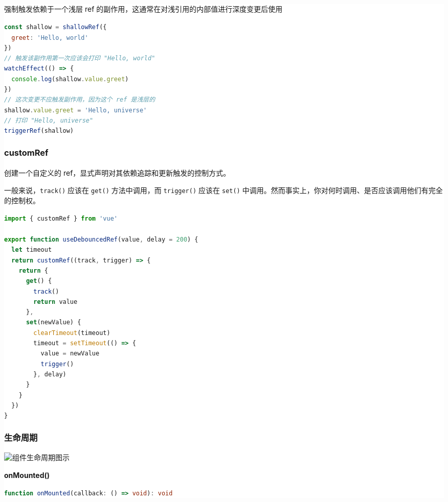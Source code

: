 强制触发依赖于一个浅层 ref 的副作用，这通常在对浅引用的内部值进行深度变更后使用

```javascript
const shallow = shallowRef({
  greet: 'Hello, world'
})
// 触发该副作用第一次应该会打印 "Hello, world"
watchEffect(() => {
  console.log(shallow.value.greet)
})
// 这次变更不应触发副作用，因为这个 ref 是浅层的
shallow.value.greet = 'Hello, universe'
// 打印 "Hello, universe"
triggerRef(shallow)
```

### customRef

创建一个自定义的 ref，显式声明对其依赖追踪和更新触发的控制方式。

一般来说，`track()` 应该在 `get()` 方法中调用，而 `trigger()` 应该在 `set()` 中调用。然而事实上，你对何时调用、是否应该调用他们有完全的控制权。

```javascript
import { customRef } from 'vue'

export function useDebouncedRef(value, delay = 200) {
  let timeout
  return customRef((track, trigger) => {
    return {
      get() {
        track()
        return value
      },
      set(newValue) {
        clearTimeout(timeout)
        timeout = setTimeout(() => {
          value = newValue
          trigger()
        }, delay)
      }
    }
  })
}
```

### 生命周期

![组件生命周期图示](https://images-sally.oss-cn-beijing.aliyuncs.com/img/vue3-lifecycle.png)

**onMounted()**

```typescript
function onMounted(callback: () => void): void
```

